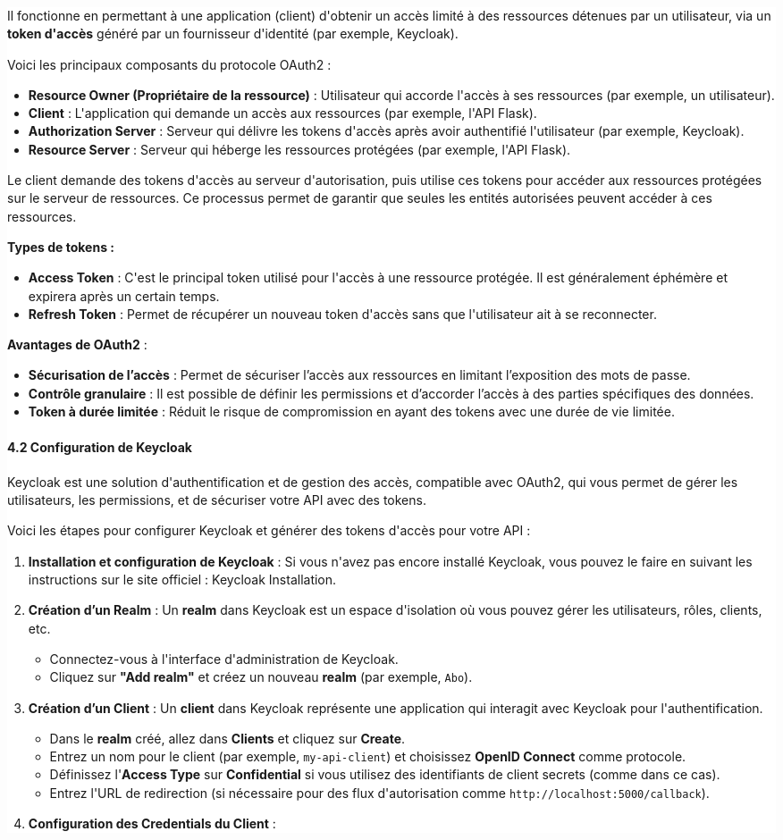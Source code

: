 Il fonctionne en permettant à une application (client) d'obtenir un accès limité à des ressources détenues par un utilisateur, via un **token d'accès** généré par un fournisseur d'identité (par exemple, Keycloak).

Voici les principaux composants du protocole OAuth2 :

- **Resource Owner (Propriétaire de la ressource)** : Utilisateur qui accorde l'accès à ses ressources (par exemple, un utilisateur).
- **Client** : L'application qui demande un accès aux ressources (par exemple, l'API Flask).
- **Authorization Server** : Serveur qui délivre les tokens d'accès après avoir authentifié l'utilisateur (par exemple, Keycloak).
- **Resource Server** : Serveur qui héberge les ressources protégées (par exemple, l'API Flask).

Le client demande des tokens d'accès au serveur d'autorisation, puis utilise ces tokens pour accéder aux ressources protégées sur le serveur de ressources. Ce processus permet de garantir que seules les entités autorisées peuvent accéder à ces ressources.

**Types de tokens :**

- **Access Token** : C'est le principal token utilisé pour l'accès à une ressource protégée. Il est généralement éphémère et expirera après un certain temps.
- **Refresh Token** : Permet de récupérer un nouveau token d'accès sans que l'utilisateur ait à se reconnecter.

**Avantages de OAuth2** :

- **Sécurisation de l’accès** : Permet de sécuriser l’accès aux ressources en limitant l’exposition des mots de passe.
- **Contrôle granulaire** : Il est possible de définir les permissions et d’accorder l’accès à des parties spécifiques des données.
- **Token à durée limitée** : Réduit le risque de compromission en ayant des tokens avec une durée de vie limitée.

#### **4.2 Configuration de Keycloak**

Keycloak est une solution d'authentification et de gestion des accès, compatible avec OAuth2, qui vous permet de gérer les utilisateurs, les permissions, et de sécuriser votre API avec des tokens.

Voici les étapes pour configurer Keycloak et générer des tokens d'accès pour votre API :

1. **Installation et configuration de Keycloak** : Si vous n'avez pas encore installé Keycloak, vous pouvez le faire en suivant les instructions sur le site officiel : Keycloak Installation.
    
2. **Création d’un Realm** : Un **realm** dans Keycloak est un espace d'isolation où vous pouvez gérer les utilisateurs, rôles, clients, etc.
    
    - Connectez-vous à l'interface d'administration de Keycloak.
    - Cliquez sur **"Add realm"** et créez un nouveau **realm** (par exemple, `Abo`).
3. **Création d’un Client** : Un **client** dans Keycloak représente une application qui interagit avec Keycloak pour l'authentification.
    
    - Dans le **realm** créé, allez dans **Clients** et cliquez sur **Create**.
    - Entrez un nom pour le client (par exemple, `my-api-client`) et choisissez **OpenID Connect** comme protocole.
    - Définissez l'**Access Type** sur **Confidential** si vous utilisez des identifiants de client secrets (comme dans ce cas).
    - Entrez l'URL de redirection (si nécessaire pour des flux d'autorisation comme `http://localhost:5000/callback`).
4. **Configuration des Credentials du Client** :
    